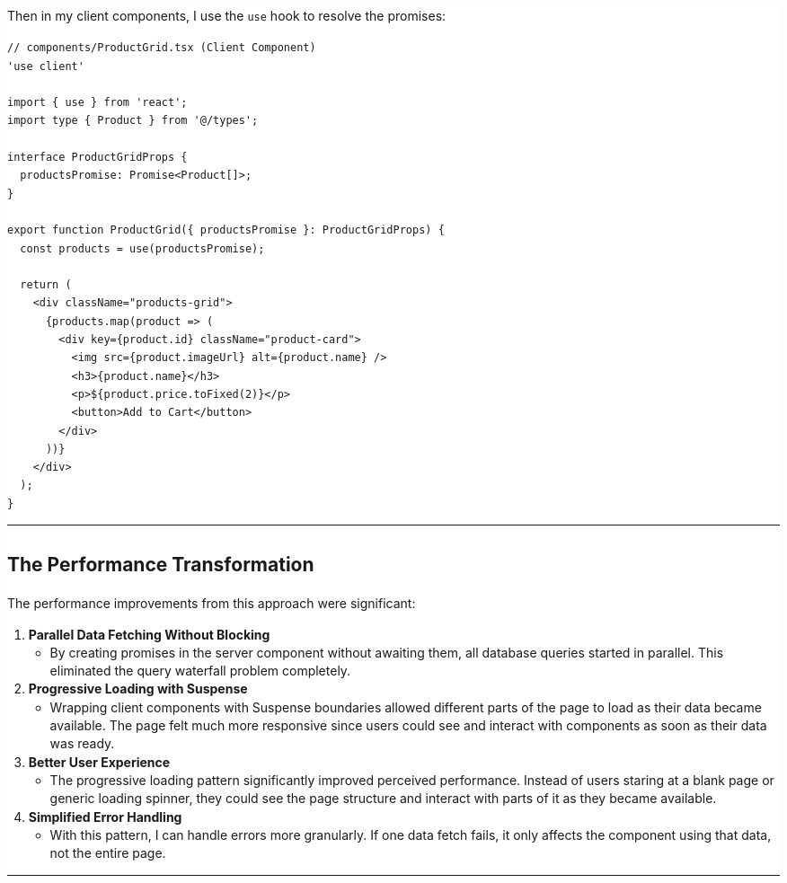 Then in my client components, I use the `use` hook to resolve the promises:

```tsx
// components/ProductGrid.tsx (Client Component)
'use client'

import { use } from 'react';
import type { Product } from '@/types';

interface ProductGridProps {
  productsPromise: Promise<Product[]>;
}

export function ProductGrid({ productsPromise }: ProductGridProps) {
  const products = use(productsPromise);
  
  return (
    <div className="products-grid">
      {products.map(product => (
        <div key={product.id} className="product-card">
          <img src={product.imageUrl} alt={product.name} />
          <h3>{product.name}</h3>
          <p>${product.price.toFixed(2)}</p>
          <button>Add to Cart</button>
        </div>
      ))}
    </div>
  );
}
```

---

## The Performance Transformation

The performance improvements from this approach were significant:

1. **Parallel Data Fetching Without Blocking**
   - By creating promises in the server component without awaiting them, all database queries started in parallel. This eliminated the query waterfall problem completely.
2. **Progressive Loading with Suspense**
   - Wrapping client components with Suspense boundaries allowed different parts of the page to load as their data became available. The page felt much more responsive since users could see and interact with components as soon as their data was ready.
3. **Better User Experience**
   - The progressive loading pattern significantly improved perceived performance. Instead of users staring at a blank page or generic loading spinner, they could see the page structure and interact with parts of it as they became available.
4. **Simplified Error Handling**
   - With this pattern, I can handle errors more granularly. If one data fetch fails, it only affects the component using that data, not the entire page.

---
